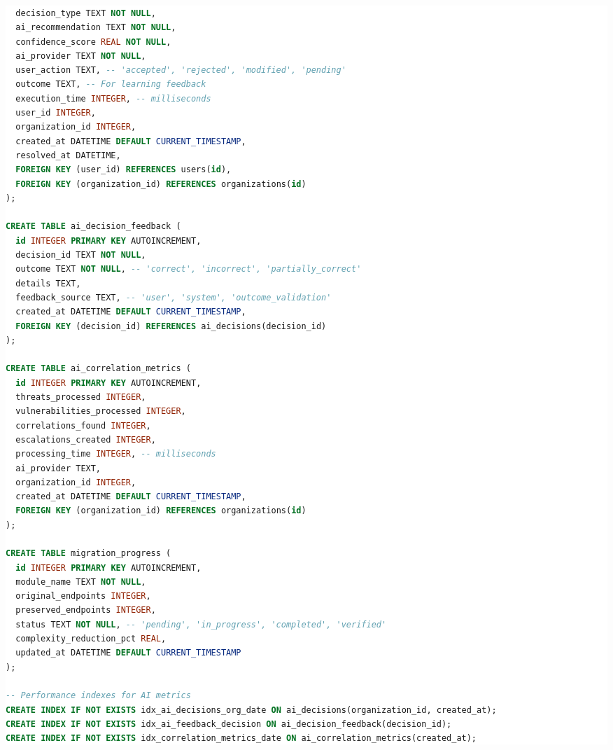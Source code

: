 ```sql
  decision_type TEXT NOT NULL,
  ai_recommendation TEXT NOT NULL,
  confidence_score REAL NOT NULL,
  ai_provider TEXT NOT NULL,
  user_action TEXT, -- 'accepted', 'rejected', 'modified', 'pending'
  outcome TEXT, -- For learning feedback
  execution_time INTEGER, -- milliseconds
  user_id INTEGER,
  organization_id INTEGER,
  created_at DATETIME DEFAULT CURRENT_TIMESTAMP,
  resolved_at DATETIME,
  FOREIGN KEY (user_id) REFERENCES users(id),
  FOREIGN KEY (organization_id) REFERENCES organizations(id)
);

CREATE TABLE ai_decision_feedback (
  id INTEGER PRIMARY KEY AUTOINCREMENT,
  decision_id TEXT NOT NULL,
  outcome TEXT NOT NULL, -- 'correct', 'incorrect', 'partially_correct'
  details TEXT,
  feedback_source TEXT, -- 'user', 'system', 'outcome_validation'
  created_at DATETIME DEFAULT CURRENT_TIMESTAMP,
  FOREIGN KEY (decision_id) REFERENCES ai_decisions(decision_id)
);

CREATE TABLE ai_correlation_metrics (
  id INTEGER PRIMARY KEY AUTOINCREMENT,
  threats_processed INTEGER,
  vulnerabilities_processed INTEGER,
  correlations_found INTEGER,
  escalations_created INTEGER,
  processing_time INTEGER, -- milliseconds
  ai_provider TEXT,
  organization_id INTEGER,
  created_at DATETIME DEFAULT CURRENT_TIMESTAMP,
  FOREIGN KEY (organization_id) REFERENCES organizations(id)
);

CREATE TABLE migration_progress (
  id INTEGER PRIMARY KEY AUTOINCREMENT,
  module_name TEXT NOT NULL,
  original_endpoints INTEGER,
  preserved_endpoints INTEGER,
  status TEXT NOT NULL, -- 'pending', 'in_progress', 'completed', 'verified'
  complexity_reduction_pct REAL,
  updated_at DATETIME DEFAULT CURRENT_TIMESTAMP
);

-- Performance indexes for AI metrics
CREATE INDEX IF NOT EXISTS idx_ai_decisions_org_date ON ai_decisions(organization_id, created_at);
CREATE INDEX IF NOT EXISTS idx_ai_feedback_decision ON ai_decision_feedback(decision_id);
CREATE INDEX IF NOT EXISTS idx_correlation_metrics_date ON ai_correlation_metrics(created_at);
```
